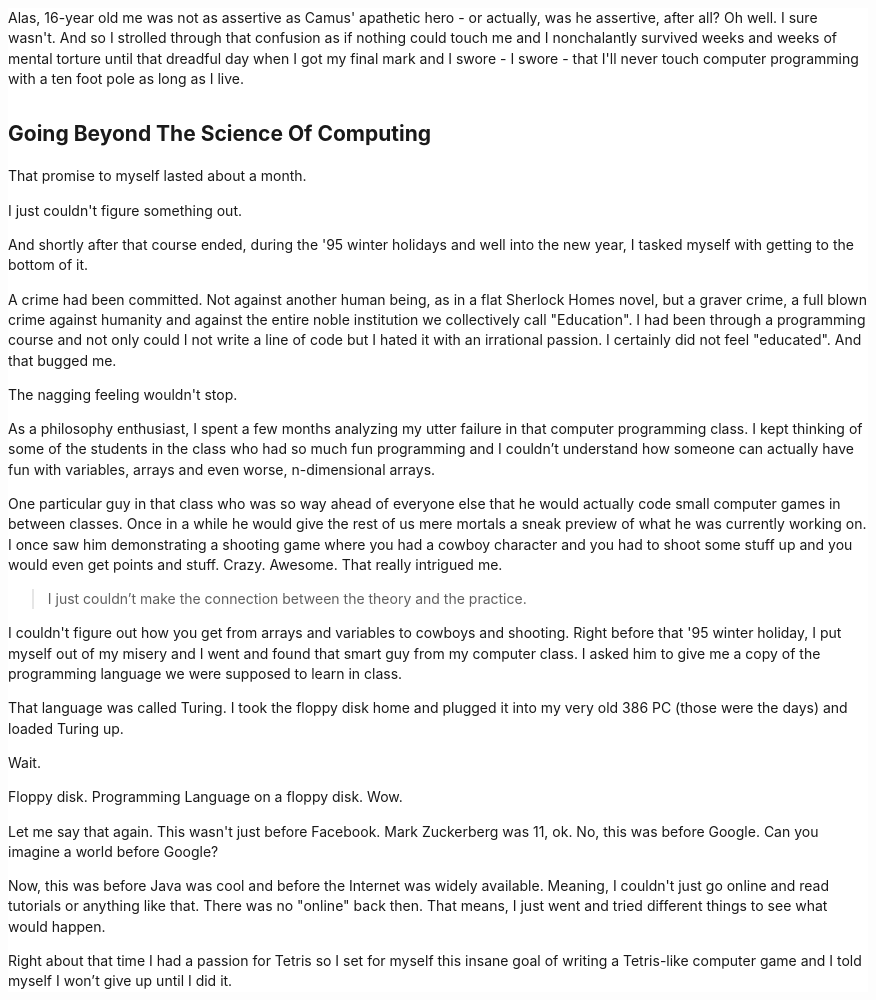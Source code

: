 Alas, 16-year old me was not as assertive as Camus' apathetic hero - or actually, was he assertive, after all? Oh well. I sure wasn't. And so I strolled through that confusion as if nothing could touch me and I nonchalantly survived weeks and weeks of mental torture until that dreadful day when I got my final mark and I swore - I swore - that I'll never touch computer programming with a ten foot pole as long as I live.

## Going Beyond The Science Of Computing

That promise to myself lasted about a month.

I just couldn't figure something out.

And shortly after that course ended, during the '95 winter holidays and well into the new year, I tasked myself with getting to the bottom of it.

A crime had been committed. Not against another human being, as in a flat Sherlock Homes novel, but a graver crime, a full blown crime against humanity and against the entire noble institution we collectively call "Education". I had been through a programming course and not only could I not write a line of code but I hated it with an irrational passion. I certainly did not feel "educated". And that bugged me.

The nagging feeling wouldn't stop.

As a philosophy enthusiast, I spent a few months analyzing my utter failure in that computer programming class. I kept thinking of some of the students in the class who had so much fun programming and I couldn’t understand how someone can actually have fun with variables, arrays and even worse, n-dimensional arrays.

One particular guy in that class who was so way ahead of everyone else that he would actually code small computer games in between classes. Once in a while he would give the rest of us mere mortals a sneak preview of what he was currently working on. I once saw him demonstrating a shooting game where you had a cowboy character and you had to shoot some stuff up and you would even get points and stuff. Crazy. Awesome. That really intrigued me.

> I just couldn’t make the connection between the theory and the practice.

I couldn't figure out how you get from arrays and variables to cowboys and shooting. Right before that '95 winter holiday, I put myself out of my misery and I went and found that smart guy from my computer class. I asked him to give me a copy of the programming language we were supposed to learn in class.

That language was called Turing. I took the floppy disk home and plugged it into my very old 386 PC (those were the days) and loaded Turing up.

Wait.

Floppy disk. Programming Language on a floppy disk. Wow.

Let me say that again. This wasn't just before Facebook. Mark Zuckerberg was 11, ok. No, this was before Google. Can you imagine a world before Google?

Now, this was before Java was cool and before the Internet was widely available. Meaning, I couldn't just go online and read tutorials or anything like that. There was no "online" back then. That means, I just went and tried different things to see what would happen.

Right about that time I had a passion for Tetris so I set for myself this insane goal of writing a Tetris-like computer game and I told myself I won’t give up until I did it.

